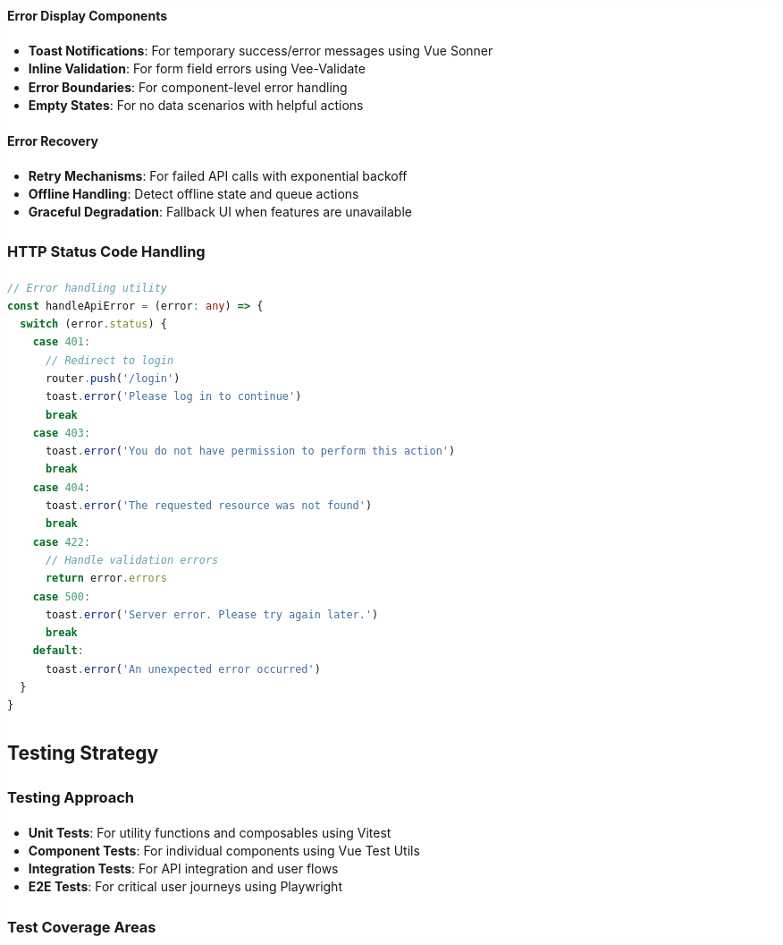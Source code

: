 #### Error Display Components

- **Toast Notifications**: For temporary success/error messages using Vue Sonner
- **Inline Validation**: For form field errors using Vee-Validate
- **Error Boundaries**: For component-level error handling
- **Empty States**: For no data scenarios with helpful actions

#### Error Recovery

- **Retry Mechanisms**: For failed API calls with exponential backoff
- **Offline Handling**: Detect offline state and queue actions
- **Graceful Degradation**: Fallback UI when features are unavailable

### HTTP Status Code Handling

```typescript
// Error handling utility
const handleApiError = (error: any) => {
  switch (error.status) {
    case 401:
      // Redirect to login
      router.push('/login')
      toast.error('Please log in to continue')
      break
    case 403:
      toast.error('You do not have permission to perform this action')
      break
    case 404:
      toast.error('The requested resource was not found')
      break
    case 422:
      // Handle validation errors
      return error.errors
    case 500:
      toast.error('Server error. Please try again later.')
      break
    default:
      toast.error('An unexpected error occurred')
  }
}
```

## Testing Strategy

### Testing Approach

- **Unit Tests**: For utility functions and composables using Vitest
- **Component Tests**: For individual components using Vue Test Utils
- **Integration Tests**: For API integration and user flows
- **E2E Tests**: For critical user journeys using Playwright

### Test Coverage Areas
